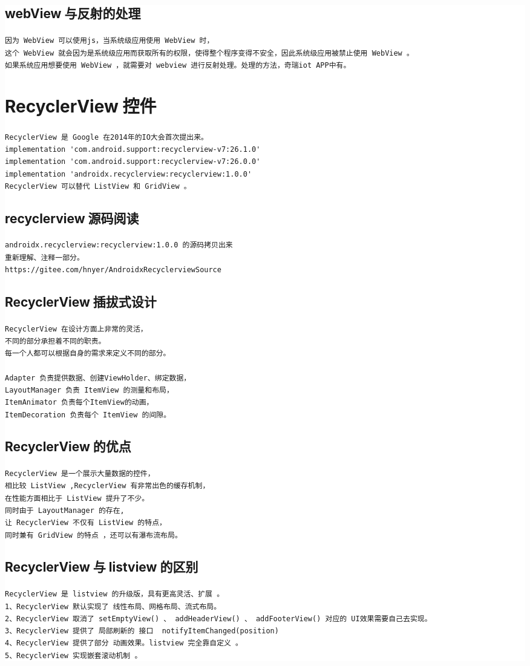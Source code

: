 ##  webView 与反射的处理
```text
因为 WebView 可以使用js，当系统级应用使用 WebView 时，
这个 WebView 就会因为是系统级应用而获取所有的权限，使得整个程序变得不安全，因此系统级应用被禁止使用 WebView 。
如果系统应用想要使用 WebView ，就需要对 webview 进行反射处理。处理的方法，奇瑞iot APP中有。
```


# RecyclerView 控件
```text
RecyclerView 是 Google 在2014年的IO大会首次提出来。
implementation 'com.android.support:recyclerview-v7:26.1.0'
implementation 'com.android.support:recyclerview-v7:26.0.0'
implementation 'androidx.recyclerview:recyclerview:1.0.0'
RecyclerView 可以替代 ListView 和 GridView 。
```

##  recyclerview 源码阅读
```text
androidx.recyclerview:recyclerview:1.0.0 的源码拷贝出来
重新理解、注释一部分。
https://gitee.com/hnyer/AndroidxRecyclerviewSource
```


## RecyclerView 插拔式设计
```text
RecyclerView 在设计方面上非常的灵活，
不同的部分承担着不同的职责。
每一个人都可以根据自身的需求来定义不同的部分。

Adapter 负责提供数据、创建ViewHolder、绑定数据，
LayoutManager 负责 ItemView 的测量和布局，
ItemAnimator 负责每个ItemView的动画，
ItemDecoration 负责每个 ItemView 的间隙。
```

## RecyclerView 的优点
```text
RecyclerView 是一个展示大量数据的控件，
相比较 ListView ,RecyclerView 有非常出色的缓存机制，
在性能方面相比于 ListView 提升了不少。
同时由于 LayoutManager 的存在,
让 RecyclerView 不仅有 ListView 的特点，
同时兼有 GridView 的特点 ，还可以有瀑布流布局。
```
 

##  RecyclerView 与 listview 的区别
```text
RecyclerView 是 listview 的升级版，具有更高灵活、扩展 。
1、RecyclerView 默认实现了 线性布局、网格布局、流式布局。
2、RecyclerView 取消了 setEmptyView() 、 addHeaderView() 、 addFooterView() 对应的 UI效果需要自己去实现。
3、RecyclerView 提供了 局部刷新的 接口  notifyItemChanged(position) 
4、RecyclerView 提供了部分 动画效果。listview 完全靠自定义 。
5、RecyclerView 实现嵌套滚动机制 。
```
 